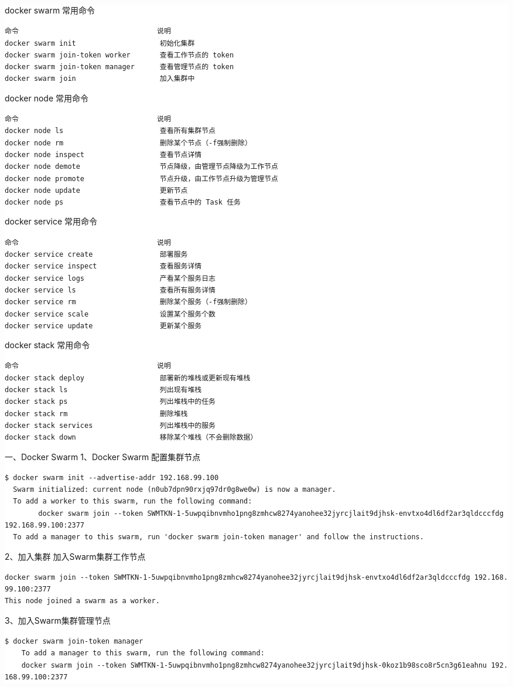 docker swarm 常用命令  
```
命令                                 说明  
docker swarm init                    初始化集群
docker swarm join-token worker       查看工作节点的 token
docker swarm join-token manager      查看管理节点的 token
docker swarm join                    加入集群中
```  
docker node 常用命令  
```
命令                                 说明
docker node ls                       查看所有集群节点
docker node rm                       删除某个节点（-f强制删除）
docker node inspect                  查看节点详情
docker node demote                   节点降级，由管理节点降级为工作节点
docker node promote                  节点升级，由工作节点升级为管理节点
docker node update                   更新节点
docker node ps                       查看节点中的 Task 任务
```  
docker service 常用命令  
```
命令                                 说明
docker service create                部署服务
docker service inspect               查看服务详情
docker service logs                  产看某个服务日志
docker service ls                    查看所有服务详情
docker service rm                    删除某个服务（-f强制删除）
docker service scale                 设置某个服务个数
docker service update                更新某个服务
```  
docker stack 常用命令  
```
命令                                 说明
docker stack deploy                  部署新的堆栈或更新现有堆栈
docker stack ls                      列出现有堆栈
docker stack ps                      列出堆栈中的任务
docker stack rm                      删除堆栈
docker stack services                列出堆栈中的服务
docker stack down                    移除某个堆栈（不会删除数据）
```  

一、Docker Swarm
1、Docker Swarm 配置集群节点  
```
$ docker swarm init --advertise-addr 192.168.99.100
  Swarm initialized: current node (n0ub7dpn90rxjq97dr0g8we0w) is now a manager.
  To add a worker to this swarm, run the following command:
        docker swarm join --token SWMTKN-1-5uwpqibnvmho1png8zmhcw8274yanohee32jyrcjlait9djhsk-envtxo4dl6df2ar3qldcccfdg 192.168.99.100:2377
  To add a manager to this swarm, run 'docker swarm join-token manager' and follow the instructions.
```  
2、加入集群
加入Swarm集群工作节点  
```
docker swarm join --token SWMTKN-1-5uwpqibnvmho1png8zmhcw8274yanohee32jyrcjlait9djhsk-envtxo4dl6df2ar3qldcccfdg 192.168.99.100:2377
This node joined a swarm as a worker.
```  
3、加入Swarm集群管理节点  
```
$ docker swarm join-token manager
    To add a manager to this swarm, run the following command:
    docker swarm join --token SWMTKN-1-5uwpqibnvmho1png8zmhcw8274yanohee32jyrcjlait9djhsk-0koz1b98sco8r5cn3g61eahnu 192.168.99.100:2377

```